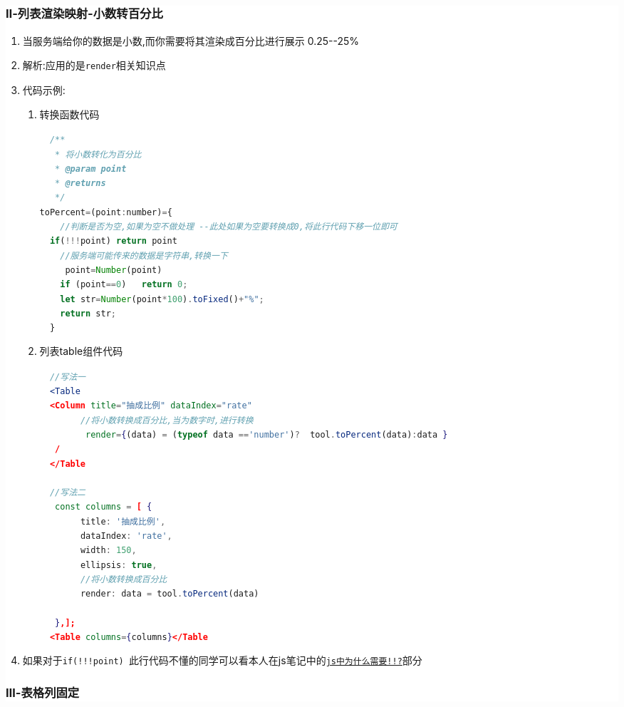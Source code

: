 ### Ⅱ-列表渲染映射-小数转百分比

1. 当服务端给你的数据是小数,而你需要将其渲染成百分比进行展示   0.25--25%

2. 解析:应用的是`render`相关知识点

3. 代码示例:

   1. 转换函数代码

      ```jsx
        /**
         * 将小数转化为百分比
         * @param point 
         * @returns 
         */
      toPercent=(point:number)={
          //判断是否为空,如果为空不做处理 --此处如果为空要转换成0,将此行代码下移一位即可
       	if(!!!point) return point
          //服务端可能传来的数据是字符串,转换一下
           point=Number(point)
          if (point==0)   return 0;
          let str=Number(point*100).toFixed()+"%";
          return str;
        }
      ```
   
   2. 列表table组件代码 
   
      ```jsx
        //写法一
        <Table
        <Column title="抽成比例" dataIndex="rate"
              //将小数转换成百分比,当为数字时,进行转换
               render={(data) = (typeof data =='number')?  tool.toPercent(data):data }
         /
        </Table
      
        //写法二
         const columns = [ {
              title: '抽成比例',
              dataIndex: 'rate',
              width: 150,
              ellipsis: true,
              //将小数转换成百分比
              render: data = tool.toPercent(data) 
      
         },];
        <Table columns={columns}</Table
      ```
   
4. 如果对于`if(!!!point) `此行代码不懂的同学可以看本人在js笔记中的[`js中为什么需要!!?`](https://gitee.com/hongjilin/hongs-study-notes/blob/master/编程_前端开发学习笔记/(html+css+js)零散笔记,待梳理/JavaScript笔记(零散待梳理)/js中为什么需要!!？.md)部分

### Ⅲ-表格列固定
